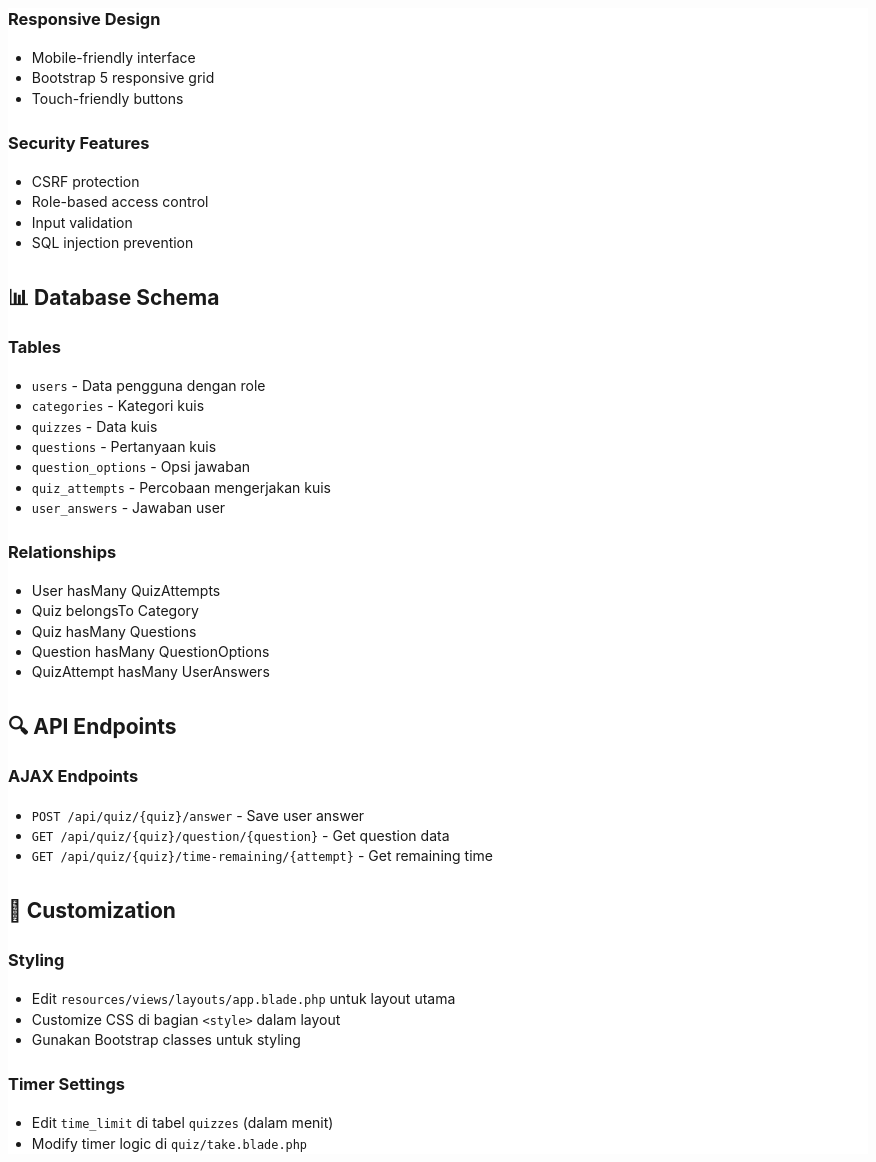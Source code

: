 ### Responsive Design
- Mobile-friendly interface
- Bootstrap 5 responsive grid
- Touch-friendly buttons

### Security Features
- CSRF protection
- Role-based access control
- Input validation
- SQL injection prevention

## 📊 Database Schema

### Tables
- `users` - Data pengguna dengan role
- `categories` - Kategori kuis
- `quizzes` - Data kuis
- `questions` - Pertanyaan kuis
- `question_options` - Opsi jawaban
- `quiz_attempts` - Percobaan mengerjakan kuis
- `user_answers` - Jawaban user

### Relationships
- User hasMany QuizAttempts
- Quiz belongsTo Category
- Quiz hasMany Questions
- Question hasMany QuestionOptions
- QuizAttempt hasMany UserAnswers

## 🔍 API Endpoints

### AJAX Endpoints
- `POST /api/quiz/{quiz}/answer` - Save user answer
- `GET /api/quiz/{quiz}/question/{question}` - Get question data
- `GET /api/quiz/{quiz}/time-remaining/{attempt}` - Get remaining time

## 🎨 Customization

### Styling
- Edit `resources/views/layouts/app.blade.php` untuk layout utama
- Customize CSS di bagian `<style>` dalam layout
- Gunakan Bootstrap classes untuk styling

### Timer Settings
- Edit `time_limit` di tabel `quizzes` (dalam menit)
- Modify timer logic di `quiz/take.blade.php`
